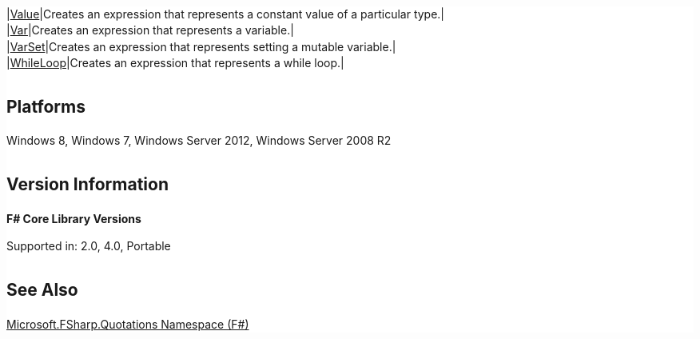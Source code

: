 |[Value](../VS_csharp/expr.value-method--fsharp-.md)|Creates an expression that represents a constant value of a particular type.|  
|[Var](../VS_csharp/expr.var-method--fsharp-.md)|Creates an expression that represents a variable.|  
|[VarSet](../VS_csharp/expr.varset-method--fsharp-.md)|Creates an expression that represents setting a mutable variable.|  
|[WhileLoop](../VS_csharp/expr.whileloop-method--fsharp-.md)|Creates an expression that represents a while loop.|  
  
## Platforms  
 Windows 8, Windows 7, Windows Server 2012, Windows Server 2008 R2  
  
## Version Information  
 **F# Core Library Versions**  
  
 Supported in: 2.0, 4.0, Portable  
  
## See Also  
 [Microsoft.FSharp.Quotations Namespace (F#)](../VS_csharp/microsoft.fsharp.quotations-namespace--fsharp-.md)
